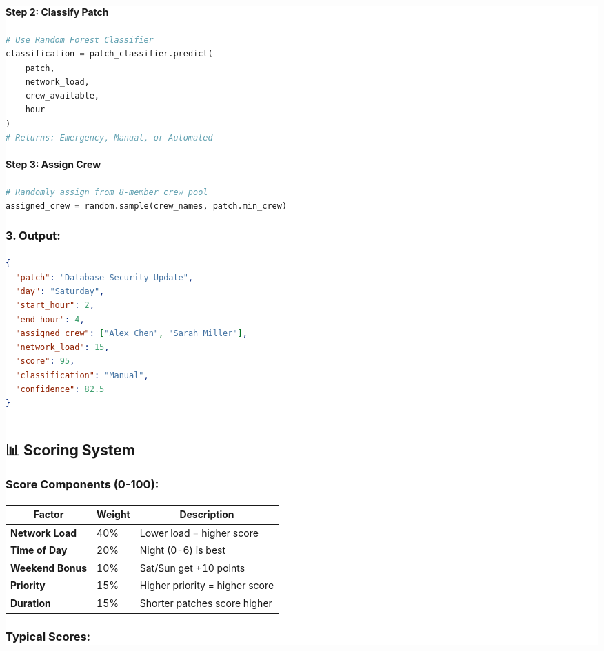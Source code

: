 #### Step 2: Classify Patch
```python
# Use Random Forest Classifier
classification = patch_classifier.predict(
    patch, 
    network_load, 
    crew_available, 
    hour
)
# Returns: Emergency, Manual, or Automated
```

#### Step 3: Assign Crew
```python
# Randomly assign from 8-member crew pool
assigned_crew = random.sample(crew_names, patch.min_crew)
```

### 3. **Output:**
```json
{
  "patch": "Database Security Update",
  "day": "Saturday",
  "start_hour": 2,
  "end_hour": 4,
  "assigned_crew": ["Alex Chen", "Sarah Miller"],
  "network_load": 15,
  "score": 95,
  "classification": "Manual",
  "confidence": 82.5
}
```

---

## 📊 Scoring System

### Score Components (0-100):

| Factor | Weight | Description |
|--------|--------|-------------|
| **Network Load** | 40% | Lower load = higher score |
| **Time of Day** | 20% | Night (0-6) is best |
| **Weekend Bonus** | 10% | Sat/Sun get +10 points |
| **Priority** | 15% | Higher priority = higher score |
| **Duration** | 15% | Shorter patches score higher |

### Typical Scores:
